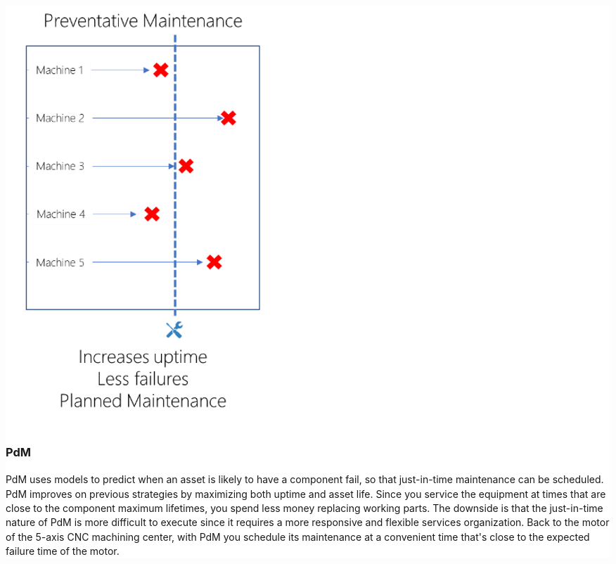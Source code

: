  ![Diagram that illustrates preventive maintenance.](images/predictive-maintenance-overview/maintenance-strategies-preventative.png)

### PdM

PdM uses models to predict when an asset is likely to have a component fail, so that just-in-time maintenance can be scheduled. PdM improves on previous strategies by maximizing both uptime and asset life. Since you service the equipment at times that are close to the component maximum lifetimes, you spend less money replacing working parts. The downside is that the just-in-time nature of PdM is more difficult to execute since it requires a more responsive and flexible services organization. Back to the motor of the 5-axis CNC machining center, with PdM you schedule its maintenance at a convenient time that's close to the expected failure time of the motor.
